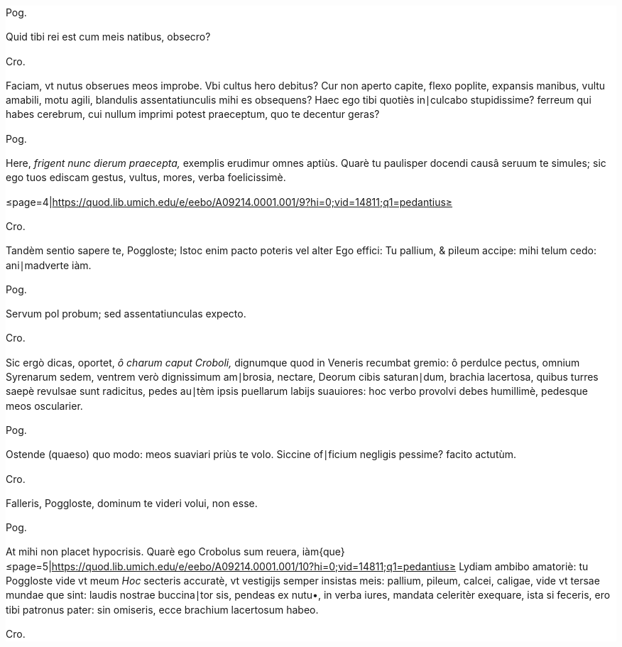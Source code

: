 Pog.

Quid tibi rei est cum meis natibus, obsecro?

Cro.

Faciam, vt nutus obserues meos improbe. Vbi cultus hero debitus? Cur non
aperto capite, flexo poplite, expansis manibus, vultu amabili, motu
agili, blandulis assentatiunculis mihi es obsequens? Haec ego tibi
quotiès in∣culcabo stupidissime? ferreum qui habes cerebrum, cui nullum
imprimi potest praeceptum, quo te decentur geras?

Pog.

Here, *frigent nunc dierum praecepta,* exemplis erudimur omnes aptiùs.
Quarè tu paulisper docendi causâ seruum te simules; sic ego tuos ediscam
gestus, vultus, mores, verba foelicissimè.

≤page=4|https://quod.lib.umich.edu/e/eebo/A09214.0001.001/9?hi=0;vid=14811;q1=pedantius≥

Cro.

Tandèm sentio sapere te, Poggloste; Istoc enim pacto poteris vel alter
Ego effici: Tu pallium, & pileum accipe: mihi telum cedo: ani∣madverte
iàm.

Pog.

Servum pol probum; sed assentatiunculas expecto.

Cro.

Sic ergò dicas, oportet, *ô charum caput Croboli,* dignumque quod in
Veneris recumbat gremio: ô perdulce pectus, omnium Syrenarum sedem,
ventrem verò dignissimum am∣brosia, nectare, Deorum cibis saturan∣dum,
brachia lacertosa, quibus turres saepè revulsae sunt radicitus, pedes
au∣tèm ipsis puellarum labijs suauiores: hoc verbo provolvi debes
humillimè, pedesque meos oscularier.

Pog.

Ostende (quaeso) quo modo: meos suaviari priùs te volo. Siccine
of∣ficium negligis pessime? facito actutùm.

Cro.

Falleris, Poggloste, dominum te videri volui, non esse.

Pog.

At mihi non placet hypocrisis. Quarè ego Crobolus sum reuera, iàm{que}
≤page=5|https://quod.lib.umich.edu/e/eebo/A09214.0001.001/10?hi=0;vid=14811;q1=pedantius≥
Lydiam ambibo amatoriè: tu Poggloste vide vt meum *Hoc* secteris
accuratè, vt vestigijs semper insistas meis: pallium, pileum, calcei,
caligae, vide vt tersae mundae que sint: laudis nostrae buccina∣tor sis,
pendeas ex nutu•, in verba iures, mandata celeritèr exequare, ista si
feceris, ero tibi patronus pater: sin omiseris, ecce brachium lacertosum
habeo.

Cro.
